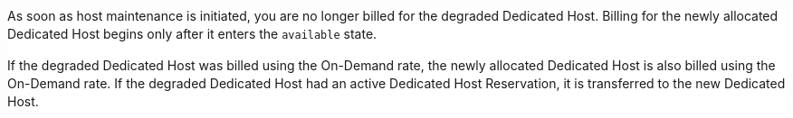 As soon as host maintenance is initiated, you are no longer billed for the degraded Dedicated Host\. Billing for the newly allocated Dedicated Host begins only after it enters the `available` state\.

If the degraded Dedicated Host was billed using the On\-Demand rate, the newly allocated Dedicated Host is also billed using the On\-Demand rate\. If the degraded Dedicated Host had an active Dedicated Host Reservation, it is transferred to the new Dedicated Host\.